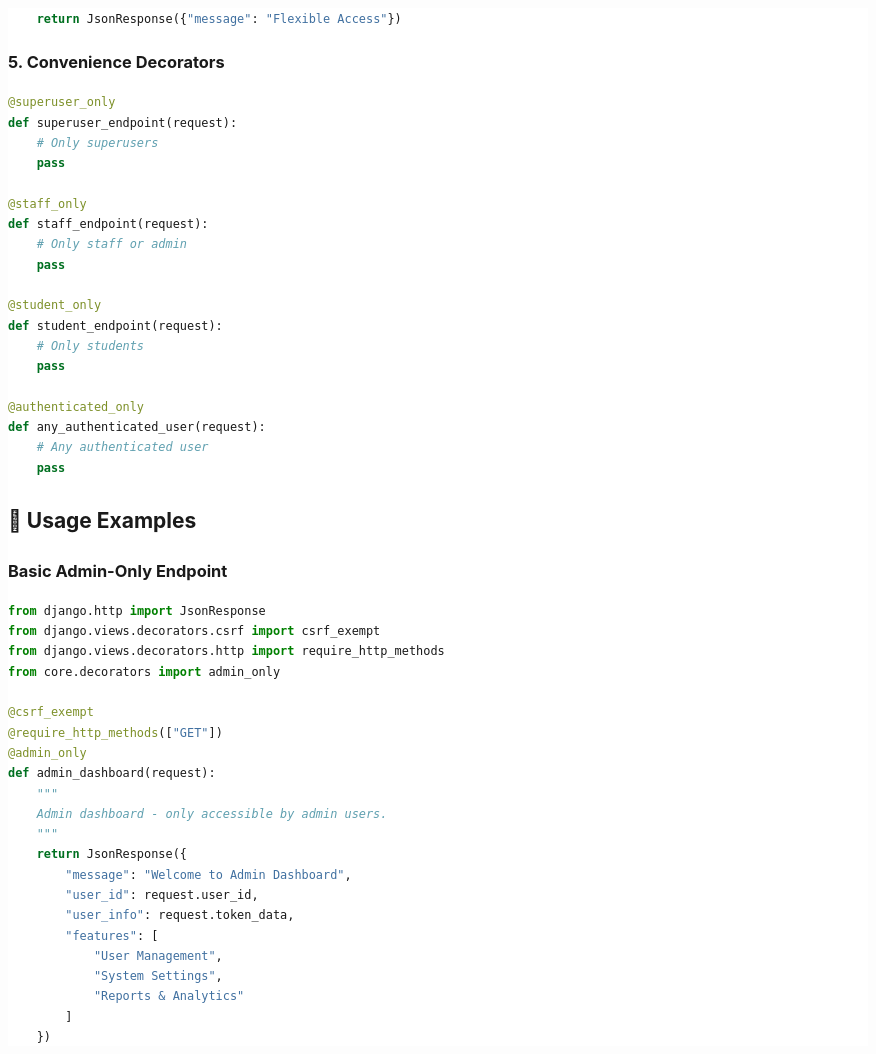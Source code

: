 ```python
    return JsonResponse({"message": "Flexible Access"})
```

### **5. Convenience Decorators**

```python
@superuser_only
def superuser_endpoint(request):
    # Only superusers
    pass

@staff_only
def staff_endpoint(request):
    # Only staff or admin
    pass

@student_only
def student_endpoint(request):
    # Only students
    pass

@authenticated_only
def any_authenticated_user(request):
    # Any authenticated user
    pass
```

## 🚀 **Usage Examples**

### **Basic Admin-Only Endpoint**

```python
from django.http import JsonResponse
from django.views.decorators.csrf import csrf_exempt
from django.views.decorators.http import require_http_methods
from core.decorators import admin_only

@csrf_exempt
@require_http_methods(["GET"])
@admin_only
def admin_dashboard(request):
    """
    Admin dashboard - only accessible by admin users.
    """
    return JsonResponse({
        "message": "Welcome to Admin Dashboard",
        "user_id": request.user_id,
        "user_info": request.token_data,
        "features": [
            "User Management",
            "System Settings",
            "Reports & Analytics"
        ]
    })
```
